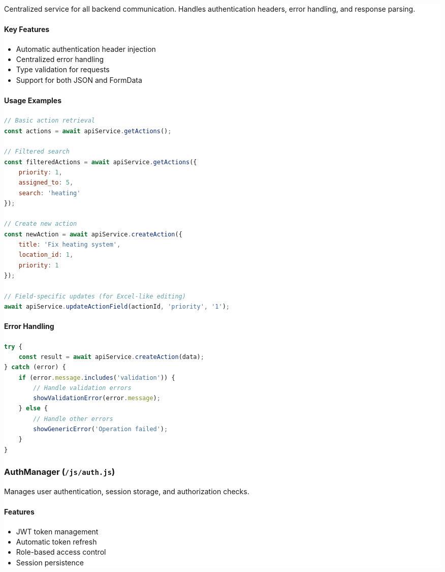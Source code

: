 Centralized service for all backend communication. Handles authentication headers, error handling, and response parsing.

#### Key Features
- Automatic authentication header injection
- Centralized error handling
- Type validation for requests
- Support for both JSON and FormData

#### Usage Examples

```javascript
// Basic action retrieval
const actions = await apiService.getActions();

// Filtered search
const filteredActions = await apiService.getActions({
    priority: 1,
    assigned_to: 5,
    search: 'heating'
});

// Create new action
const newAction = await apiService.createAction({
    title: 'Fix heating system',
    location_id: 1,
    priority: 1
});

// Field-specific updates (for Excel-like editing)
await apiService.updateActionField(actionId, 'priority', '1');
```

#### Error Handling
```javascript
try {
    const result = await apiService.createAction(data);
} catch (error) {
    if (error.message.includes('validation')) {
        // Handle validation errors
        showValidationError(error.message);
    } else {
        // Handle other errors
        showGenericError('Operation failed');
    }
}
```

### AuthManager (`/js/auth.js`)

Manages user authentication, session storage, and authorization checks.

#### Features
- JWT token management
- Automatic token refresh
- Role-based access control
- Session persistence
